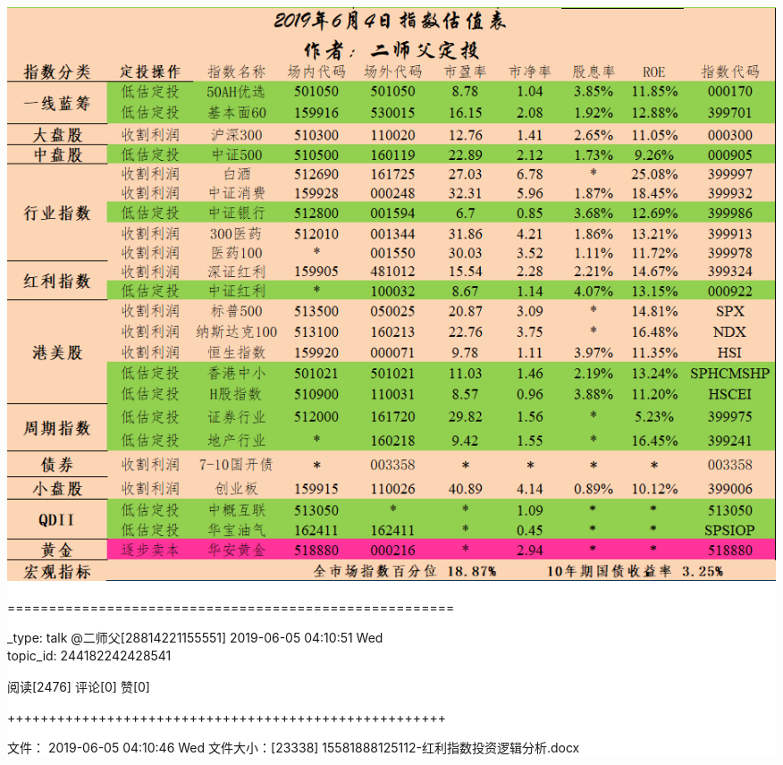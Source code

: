 ![](pic/Fk4n/Fk4na9dYPhR8UxdvzBW7L6GGuPgT.jpg)

======================================================






_type: talk
@二师父[28814221155551]
2019-06-05 04:10:51 Wed  
topic_id: 244182242428541





阅读[2476]  评论[0]  赞[0] 

+++++++++++++++++++++++++++++++++++++++++++++++++++++

文件：
2019-06-05 04:10:46 Wed
文件大小：[23338]
15581888125112-红利指数投资逻辑分析.docx
